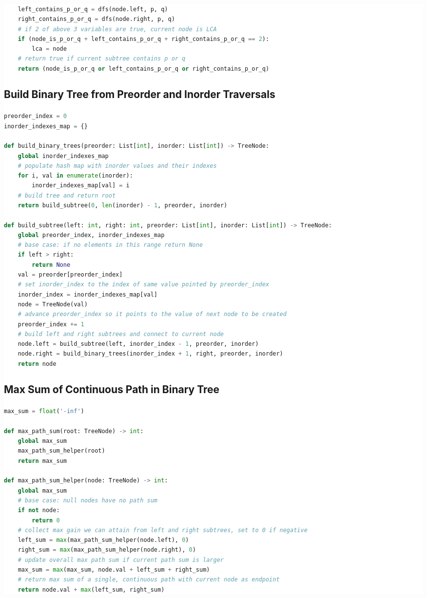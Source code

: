 ```python
    left_contains_p_or_q = dfs(node.left, p, q)
    right_contains_p_or_q = dfs(node.right, p, q)
    # if 2 of above 3 variables are true, current node is LCA
    if (node_is_p_or_q + left_contains_p_or_q + right_contains_p_or_q == 2):
        lca = node 
    # return true if current subtree contains p or q 
    return (node_is_p_or_q or left_contains_p_or_q or right_contains_p_or_q)
```
<a name="build-binary-tree-from-preorder-and-inorder-traversals"></a>
## Build Binary Tree from Preorder and Inorder Traversals 
```python
preorder_index = 0
inorder_indexes_map = {}

def build_binary_trees(preorder: List[int], inorder: List[int]) -> TreeNode:
    global inorder_indexes_map
    # populate hash map with inorder values and their indexes 
    for i, val in enumerate(inorder):
        inorder_indexes_map[val] = i
    # build tree and return root
    return build_subtree(0, len(inorder) - 1, preorder, inorder)

def build_subtree(left: int, right: int, preorder: List[int], inorder: List[int]) -> TreeNode:
    global preorder_index, inorder_indexes_map
    # base case: if no elements in this range return None
    if left > right:
        return None 
    val = preorder[preorder_index]
    # set inorder_index to the index of same value pointed by preorder_index 
    inorder_index = inorder_indexes_map[val]
    node = TreeNode(val)
    # advance preorder_index so it points to the value of next node to be created 
    preorder_index += 1
    # build left and right subtrees and connect to current node 
    node.left = build_subtree(left, inorder_index - 1, preorder, inorder)
    node.right = build_binary_trees(inorder_index + 1, right, preorder, inorder)
    return node 
```
<a name="max-sum-of-continuous-path-in-binary-tree"></a>
## Max Sum of Continuous Path in Binary Tree 
```python
max_sum = float('-inf')

def max_path_sum(root: TreeNode) -> int:
    global max_sum 
    max_path_sum_helper(root)
    return max_sum 

def max_path_sum_helper(node: TreeNode) -> int:
    global max_sum 
    # base case: null nodes have no path sum 
    if not node: 
        return 0
    # collect max gain we can attain from left and right subtrees, set to 0 if negative 
    left_sum = max(max_path_sum_helper(node.left), 0)
    right_sum = max(max_path_sum_helper(node.right), 0)
    # update overall max path sum if current path sum is larger
    max_sum = max(max_sum, node.val + left_sum + right_sum)
    # return max sum of a single, continuous path with current node as endpoint
    return node.val + max(left_sum, right_sum)
```
<a name="char-12-tries"></a>